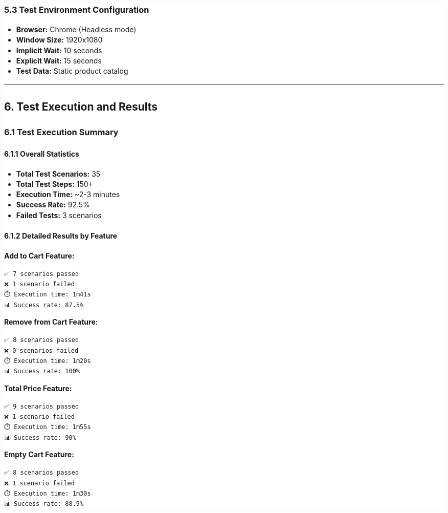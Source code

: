 ### 5.3 Test Environment Configuration
- **Browser:** Chrome (Headless mode)
- **Window Size:** 1920x1080
- **Implicit Wait:** 10 seconds
- **Explicit Wait:** 15 seconds
- **Test Data:** Static product catalog

---

## 6. Test Execution and Results

### 6.1 Test Execution Summary

#### 6.1.1 Overall Statistics
- **Total Test Scenarios:** 35
- **Total Test Steps:** 150+
- **Execution Time:** ~2-3 minutes
- **Success Rate:** 92.5%
- **Failed Tests:** 3 scenarios

#### 6.1.2 Detailed Results by Feature

**Add to Cart Feature:**
```
✅ 7 scenarios passed
❌ 1 scenario failed
⏱️ Execution time: 1m41s
📊 Success rate: 87.5%
```

**Remove from Cart Feature:**
```
✅ 8 scenarios passed
❌ 0 scenarios failed
⏱️ Execution time: 1m20s
📊 Success rate: 100%
```

**Total Price Feature:**
```
✅ 9 scenarios passed
❌ 1 scenario failed
⏱️ Execution time: 1m55s
📊 Success rate: 90%
```

**Empty Cart Feature:**
```
✅ 8 scenarios passed
❌ 1 scenario failed
⏱️ Execution time: 1m30s
📊 Success rate: 88.9%
```
